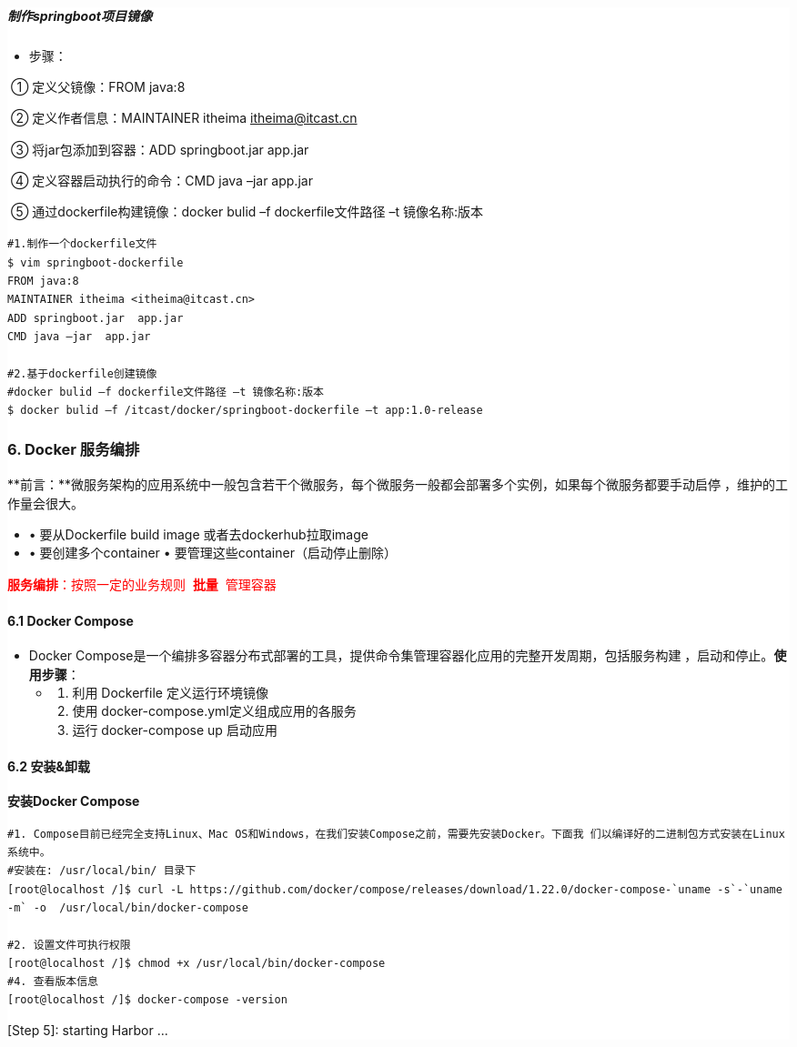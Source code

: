 

##### 制作springboot项目镜像

- 步骤：

​          ① 定义父镜像：FROM java:8 

​          ② 定义作者信息：MAINTAINER itheima <itheima@itcast.cn> 

​          ③ 将jar包添加到容器：ADD springboot.jar  app.jar 

​          ④ 定义容器启动执行的命令：CMD java  –jar  app.jar 

​          ⑤ 通过dockerfile构建镜像：docker bulid –f dockerfile文件路径 –t 镜像名称:版本

```shell
#1.制作一个dockerfile文件
$ vim springboot-dockerfile
FROM java:8  
MAINTAINER itheima <itheima@itcast.cn>
ADD springboot.jar  app.jar
CMD java –jar  app.jar 

#2.基于dockerfile创建镜像
#docker bulid –f dockerfile文件路径 –t 镜像名称:版本
$ docker bulid –f /itcast/docker/springboot-dockerfile –t app:1.0-release
```



### 6. Docker 服务编排

**前言：**微服务架构的应用系统中一般包含若干个微服务，每个微服务一般都会部署多个实例，如果每个微服务都要手动启停 ，维护的工作量会很大。

-  • 要从Dockerfile build image 或者去dockerhub拉取image
- • 要创建多个container • 要管理这些container（启动停止删除）

<font color=red>**服务编排**：按照一定的业务规则  **批量**  管理容器</font>



#### 6.1 Docker Compose

- Docker Compose是一个编排多容器分布式部署的工具，提供命令集管理容器化应用的完整开发周期，包括服务构建 ，启动和停止。**使用步骤**： 
  - 1. 利用 Dockerfile 定义运行环境镜像
    2. 使用 docker-compose.yml定义组成应用的各服务 
    3.  运行 docker-compose up 启动应用



#### 6.2 安装&卸载

**安装Docker Compose**

```shell
#1. Compose目前已经完全支持Linux、Mac OS和Windows，在我们安装Compose之前，需要先安装Docker。下面我 们以编译好的二进制包方式安装在Linux系统中。
#安装在: /usr/local/bin/ 目录下
[root@localhost /]$ curl -L https://github.com/docker/compose/releases/download/1.22.0/docker-compose-`uname -s`-`uname -m` -o  /usr/local/bin/docker-compose

#2. 设置文件可执行权限 
[root@localhost /]$ chmod +x /usr/local/bin/docker-compose
#4. 查看版本信息 
[root@localhost /]$ docker-compose -version
```


[Step 5]: starting Harbor ...